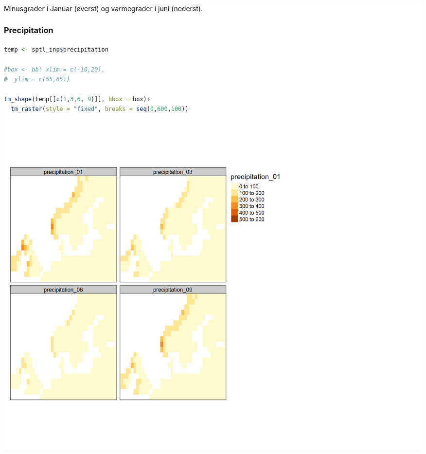 Minusgrader i Januar (øverst) og varmegrader i juni (nederst).

<h3> Precipitation </h3>


```r
temp <- sptl_inp$precipitation

#box <- bb( xlim = c(-10,20),
#  ylim = c(55,65))

tm_shape(temp[[c(1,3,6, 9)]], bbox = box)+
  tm_raster(style = "fixed", breaks = seq(0,600,100))
```

<img src="05-Norway_spatialInputs_files/figure-html/unnamed-chunk-5-1.png" width="672" />
